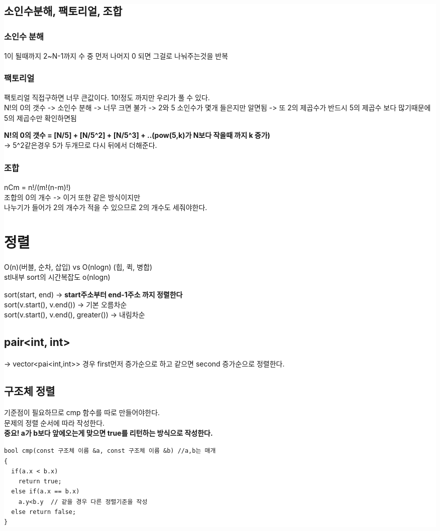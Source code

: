 
## 소인수분해, 팩토리얼, 조합

### 소인수 분해

1이 될때까지 2~N-1까지 수 중 먼저 나머지 0 되면 그걸로 나눠주는것을 반복

### 팩토리얼

팩토리얼 직접구하면 너무 큰값이다. 10!정도 까지만 우리가 풀 수 있다.<br>
N!의 0의 갯수 -> 소인수 분해 -> 너무 크면 불가 -> 2와 5 소인수가 몇개 들은지만 알면됨 -> 또 2의 제곱수가 반드시 5의 제곱수 보다 많기때문에
5의 제곱수만 확인하면됨

**N!의 0의 갯수 = [N/5] + [N/5^2] + [N/5^3] + ..(pow(5,k)가 N보다 작을때 까지 k 증가)**<br>
-> 5^2같은경우 5가 두개므로 다시 뒤에서 더해준다.

### 조합

nCm = n!/(m!(n-m)!)<br>
조합의 0의 개수  -> 이거 또한 같은 방식이지만<br>
나누기가 들어가 2의 개수가 적을 수 있으므로 2의 개수도 세줘야한다.<br>

# 정렬

O(n)(버블, 순차, 삽입) vs O(nlogn) (힙, 퀵, 병합)<br>
stl내부 sort의 시간복잡도 o(nlogn)<br>

sort(start, end) -> **start주소부터 end-1주소 까지 정렬한다**<br>
sort(v.start(), v.end()) -> 기본 오름차순<br>
sort(v.start(), v.end(), greater<int>()) -> 내림차순<br>

## pair<int, int>
-> vector<pai<int,int>> 경우 first먼저 증가순으로 하고 같으면 second
증가순으로 정렬한다.

## 구조체 정렬
기준점이 필요하므로 cmp 함수를 따로 만들어야한다. <br>
문제의 정렬 순서에 따라 작성한다.<br>
**중요! a가 b보다 앞에오는게 맞으면 true를 리턴하는 방식으로 작성한다.**

~~~
bool cmp(const 구조체 이름 &a, const 구조체 이름 &b) //a,b는 매개
{
  if(a.x < b.x)
    return true;
  else if(a.x == b.x)
    a.y<b.y  // 같을 경우 다른 정렬기준을 작성
  else return false;
}
~~~
